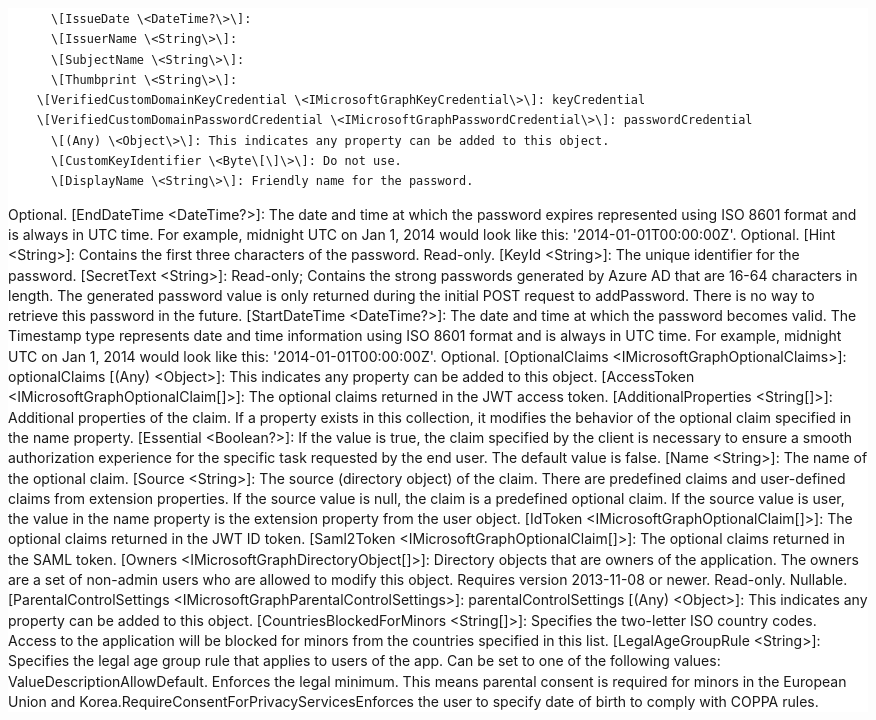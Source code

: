           \[IssueDate \<DateTime?\>\]: 
          \[IssuerName \<String\>\]: 
          \[SubjectName \<String\>\]: 
          \[Thumbprint \<String\>\]: 
        \[VerifiedCustomDomainKeyCredential \<IMicrosoftGraphKeyCredential\>\]: keyCredential
        \[VerifiedCustomDomainPasswordCredential \<IMicrosoftGraphPasswordCredential\>\]: passwordCredential
          \[(Any) \<Object\>\]: This indicates any property can be added to this object.
          \[CustomKeyIdentifier \<Byte\[\]\>\]: Do not use.
          \[DisplayName \<String\>\]: Friendly name for the password.
Optional.
          \[EndDateTime \<DateTime?\>\]: The date and time at which the password expires represented using ISO 8601 format and is always in UTC time.
For example, midnight UTC on Jan 1, 2014 would look like this: '2014-01-01T00:00:00Z'.
Optional.
          \[Hint \<String\>\]: Contains the first three characters of the password.
Read-only.
          \[KeyId \<String\>\]: The unique identifier for the password.
          \[SecretText \<String\>\]: Read-only; Contains the strong passwords generated by Azure AD that are 16-64 characters in length.
The generated password value is only returned during the initial POST request to addPassword.
There is no way to retrieve this password in the future.
          \[StartDateTime \<DateTime?\>\]: The date and time at which the password becomes valid.
The Timestamp type represents date and time information using ISO 8601 format and is always in UTC time.
For example, midnight UTC on Jan 1, 2014 would look like this: '2014-01-01T00:00:00Z'.
Optional.
      \[OptionalClaims \<IMicrosoftGraphOptionalClaims\>\]: optionalClaims
        \[(Any) \<Object\>\]: This indicates any property can be added to this object.
        \[AccessToken \<IMicrosoftGraphOptionalClaim\[\]\>\]: The optional claims returned in the JWT access token.
          \[AdditionalProperties \<String\[\]\>\]: Additional properties of the claim.
If a property exists in this collection, it modifies the behavior of the optional claim specified in the name property.
          \[Essential \<Boolean?\>\]: If the value is true, the claim specified by the client is necessary to ensure a smooth authorization experience for the specific task requested by the end user.
The default value is false.
          \[Name \<String\>\]: The name of the optional claim.
          \[Source \<String\>\]: The source (directory object) of the claim.
There are predefined claims and user-defined claims from extension properties.
If the source value is null, the claim is a predefined optional claim.
If the source value is user, the value in the name property is the extension property from the user object.
        \[IdToken \<IMicrosoftGraphOptionalClaim\[\]\>\]: The optional claims returned in the JWT ID token.
        \[Saml2Token \<IMicrosoftGraphOptionalClaim\[\]\>\]: The optional claims returned in the SAML token.
      \[Owners \<IMicrosoftGraphDirectoryObject\[\]\>\]: Directory objects that are owners of the application.
The owners are a set of non-admin users who are allowed to modify this object.
Requires version 2013-11-08 or newer.
Read-only.
Nullable.
      \[ParentalControlSettings \<IMicrosoftGraphParentalControlSettings\>\]: parentalControlSettings
        \[(Any) \<Object\>\]: This indicates any property can be added to this object.
        \[CountriesBlockedForMinors \<String\[\]\>\]: Specifies the two-letter ISO country codes.
Access to the application will be blocked for minors from the countries specified in this list.
        \[LegalAgeGroupRule \<String\>\]: Specifies the legal age group rule that applies to users of the app.
Can be set to one of the following values: ValueDescriptionAllowDefault.
Enforces the legal minimum.
This means parental consent is required for minors in the European Union and Korea.RequireConsentForPrivacyServicesEnforces the user to specify date of birth to comply with COPPA rules.